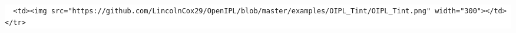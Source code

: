       <td><img src="https://github.com/LincolnCox29/OpenIPL/blob/master/examples/OIPL_Tint/OIPL_Tint.png" width="300"></td>
    </tr>
  </table>

